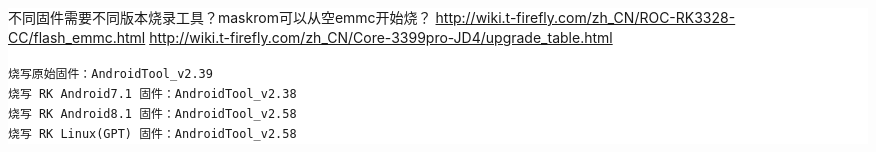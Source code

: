 不同固件需要不同版本烧录工具？maskrom可以从空emmc开始烧？
http://wiki.t-firefly.com/zh_CN/ROC-RK3328-CC/flash_emmc.html
http://wiki.t-firefly.com/zh_CN/Core-3399pro-JD4/upgrade_table.html
```
烧写原始固件：AndroidTool_v2.39
烧写 RK Android7.1 固件：AndroidTool_v2.38
烧写 RK Android8.1 固件：AndroidTool_v2.58
烧写 RK Linux(GPT) 固件：AndroidTool_v2.58
```

